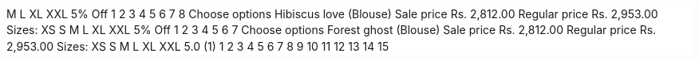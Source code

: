 M
L
XL
XXL
5% Off
1
2
3
4
5
6
7
8
Choose options
Hibiscus love (Blouse)
Sale price
Rs. 2,812.00
Regular price
Rs. 2,953.00
Sizes:
XS
S
M
L
XL
XXL
5% Off
1
2
3
4
5
6
7
Choose options
Forest ghost (Blouse)
Sale price
Rs. 2,812.00
Regular price
Rs. 2,953.00
Sizes:
XS
S
M
L
XL
XXL
5.0
(1)
1
2
3
4
5
6
7
8
9
10
11
12
13
14
15